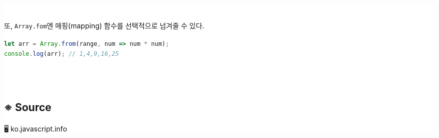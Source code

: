 <br />

또, `Array.fom`엔 매핑(mapping) 함수를 선택적으로 넘겨줄 수 있다.

```js
let arr = Array.from(range, num => num * num);
console.log(arr); // 1,4,9,16,25
```

<br />
<br />

## ※ Source

🖥 ko.javascript.info